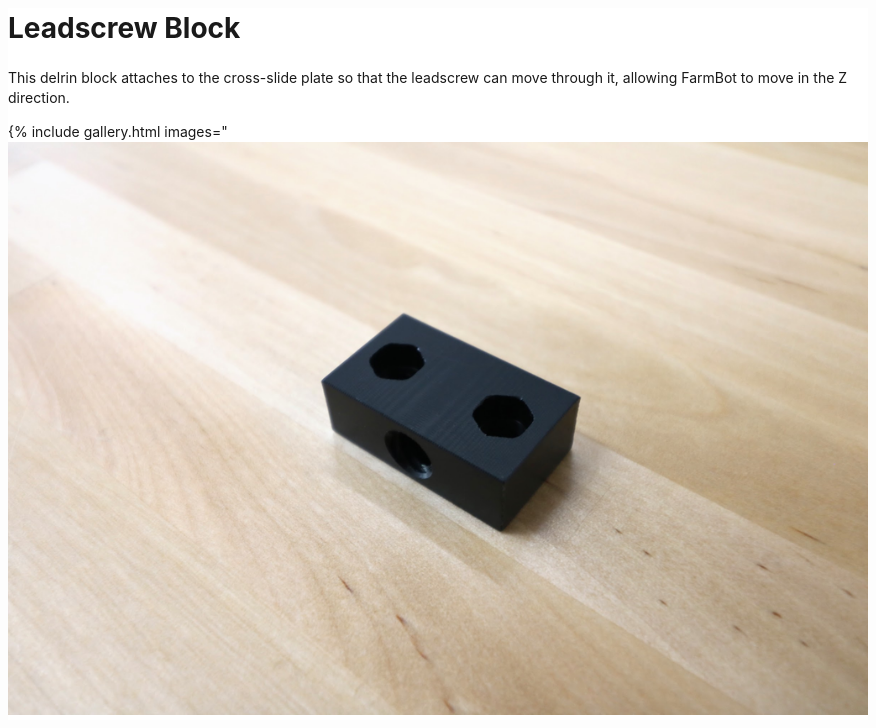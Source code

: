 # Leadscrew Block

This delrin block attaches to the cross-slide plate so that the leadscrew can move through it, allowing FarmBot to move in the Z direction.

{% include gallery.html images="
![Leadscrew Block](_images/leadscrew_block_1.jpg)
